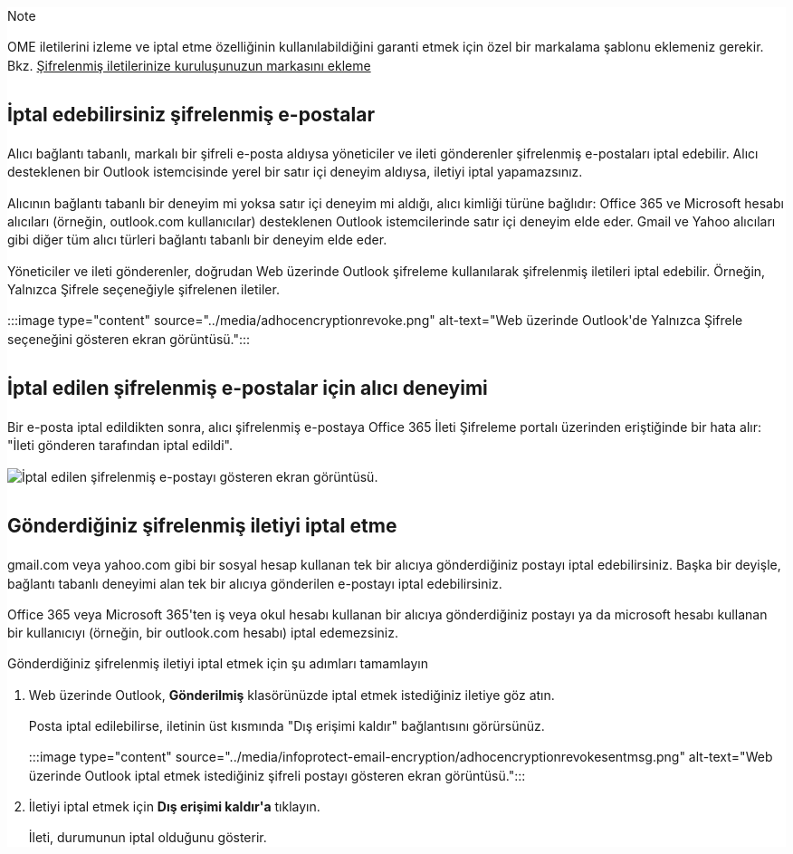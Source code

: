 > [!NOTE]
> OME iletilerini izleme ve iptal etme özelliğinin kullanılabildiğini garanti etmek için özel bir markalama şablonu eklemeniz gerekir. Bkz. [Şifrelenmiş iletilerinize kuruluşunuzun markasını ekleme](add-your-organization-brand-to-encrypted-messages.md)
  
## <a name="encrypted-emails-that-you-can-revoke"></a>İptal edebilirsiniz şifrelenmiş e-postalar

Alıcı bağlantı tabanlı, markalı bir şifreli e-posta aldıysa yöneticiler ve ileti gönderenler şifrelenmiş e-postaları iptal edebilir. Alıcı desteklenen bir Outlook istemcisinde yerel bir satır içi deneyim aldıysa, iletiyi iptal yapamazsınız.

Alıcının bağlantı tabanlı bir deneyim mi yoksa satır içi deneyim mi aldığı, alıcı kimliği türüne bağlıdır: Office 365 ve Microsoft hesabı alıcıları (örneğin, outlook.com kullanıcılar) desteklenen Outlook istemcilerinde satır içi deneyim elde eder. Gmail ve Yahoo alıcıları gibi diğer tüm alıcı türleri bağlantı tabanlı bir deneyim elde eder.

Yöneticiler ve ileti gönderenler, doğrudan Web üzerinde Outlook şifreleme kullanılarak şifrelenmiş iletileri iptal edebilir. Örneğin, Yalnızca Şifrele seçeneğiyle şifrelenen iletiler.

:::image type="content" source="../media/adhocencryptionrevoke.png" alt-text="Web üzerinde Outlook'de Yalnızca Şifrele seçeneğini gösteren ekran görüntüsü.":::

## <a name="recipient-experience-for-revoked-encrypted-emails"></a>İptal edilen şifrelenmiş e-postalar için alıcı deneyimi

Bir e-posta iptal edildikten sonra, alıcı şifrelenmiş e-postaya Office 365 İleti Şifreleme portalı üzerinden eriştiğinde bir hata alır: "İleti gönderen tarafından iptal edildi".

![İptal edilen şifrelenmiş e-postayı gösteren ekran görüntüsü.](../media/revoked-encrypted-email.png)

## <a name="how-to-revoke-an-encrypted-message-that-you-sent"></a>Gönderdiğiniz şifrelenmiş iletiyi iptal etme

gmail.com veya yahoo.com gibi bir sosyal hesap kullanan tek bir alıcıya gönderdiğiniz postayı iptal edebilirsiniz. Başka bir deyişle, bağlantı tabanlı deneyimi alan tek bir alıcıya gönderilen e-postayı iptal edebilirsiniz.

Office 365 veya Microsoft 365'ten iş veya okul hesabı kullanan bir alıcıya gönderdiğiniz postayı ya da microsoft hesabı kullanan bir kullanıcıyı (örneğin, bir outlook.com hesabı) iptal edemezsiniz. 

Gönderdiğiniz şifrelenmiş iletiyi iptal etmek için şu adımları tamamlayın

1. Web üzerinde Outlook, **Gönderilmiş** klasörünüzde iptal etmek istediğiniz iletiye göz atın.

   Posta iptal edilebilirse, iletinin üst kısmında "Dış erişimi kaldır" bağlantısını görürsünüz.

    :::image type="content" source="../media/infoprotect-email-encryption/adhocencryptionrevokesentmsg.png" alt-text="Web üzerinde Outlook iptal etmek istediğiniz şifreli postayı gösteren ekran görüntüsü.":::

2. İletiyi iptal etmek için **Dış erişimi kaldır'a** tıklayın.

   İleti, durumunun iptal olduğunu gösterir.
